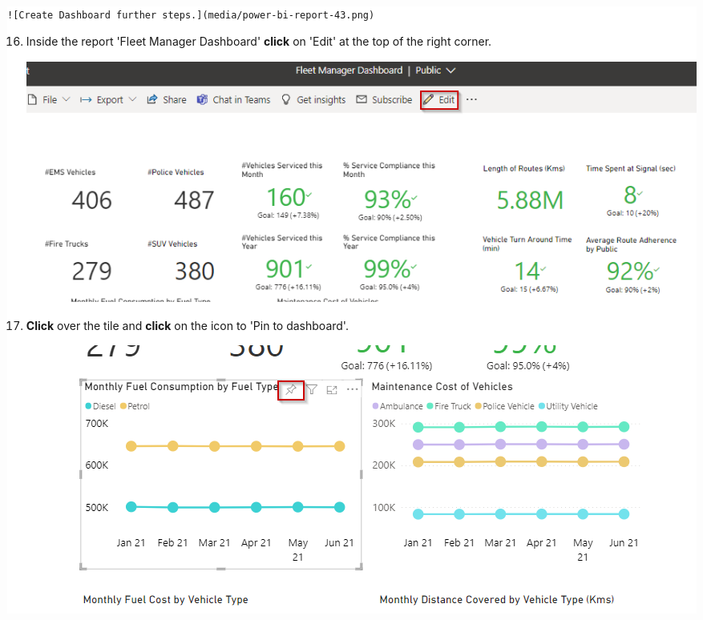 	![Create Dashboard further steps.](media/power-bi-report-43.png)

16. Inside the report 'Fleet Manager Dashboard' **click** on 'Edit' at the top of the right corner.

	![Select Pillar 1 before.](media/power-bi-report-44.png)

17. **Click** over the tile and **click** on the icon to 'Pin to dashboard'.

	![Select Pillar 1 before.](media/power-bi-report-45.png)	
